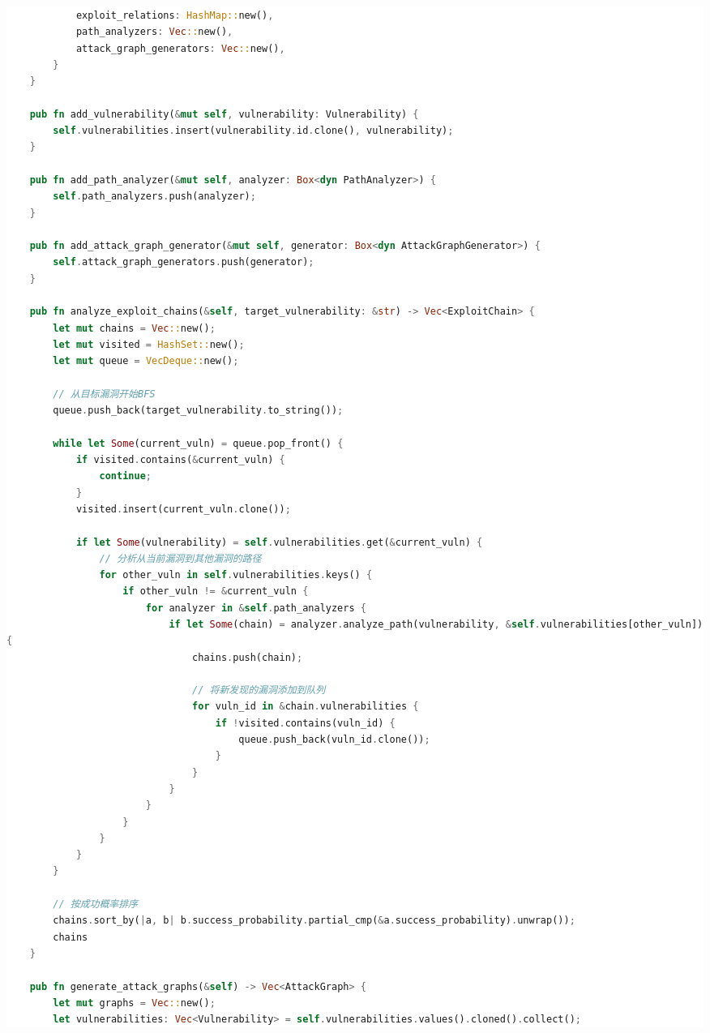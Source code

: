 ```rust
            exploit_relations: HashMap::new(),
            path_analyzers: Vec::new(),
            attack_graph_generators: Vec::new(),
        }
    }

    pub fn add_vulnerability(&mut self, vulnerability: Vulnerability) {
        self.vulnerabilities.insert(vulnerability.id.clone(), vulnerability);
    }

    pub fn add_path_analyzer(&mut self, analyzer: Box<dyn PathAnalyzer>) {
        self.path_analyzers.push(analyzer);
    }

    pub fn add_attack_graph_generator(&mut self, generator: Box<dyn AttackGraphGenerator>) {
        self.attack_graph_generators.push(generator);
    }

    pub fn analyze_exploit_chains(&self, target_vulnerability: &str) -> Vec<ExploitChain> {
        let mut chains = Vec::new();
        let mut visited = HashSet::new();
        let mut queue = VecDeque::new();

        // 从目标漏洞开始BFS
        queue.push_back(target_vulnerability.to_string());

        while let Some(current_vuln) = queue.pop_front() {
            if visited.contains(&current_vuln) {
                continue;
            }
            visited.insert(current_vuln.clone());

            if let Some(vulnerability) = self.vulnerabilities.get(&current_vuln) {
                // 分析从当前漏洞到其他漏洞的路径
                for other_vuln in self.vulnerabilities.keys() {
                    if other_vuln != &current_vuln {
                        for analyzer in &self.path_analyzers {
                            if let Some(chain) = analyzer.analyze_path(vulnerability, &self.vulnerabilities[other_vuln]) {
                                chains.push(chain);
                                
                                // 将新发现的漏洞添加到队列
                                for vuln_id in &chain.vulnerabilities {
                                    if !visited.contains(vuln_id) {
                                        queue.push_back(vuln_id.clone());
                                    }
                                }
                            }
                        }
                    }
                }
            }
        }

        // 按成功概率排序
        chains.sort_by(|a, b| b.success_probability.partial_cmp(&a.success_probability).unwrap());
        chains
    }

    pub fn generate_attack_graphs(&self) -> Vec<AttackGraph> {
        let mut graphs = Vec::new();
        let vulnerabilities: Vec<Vulnerability> = self.vulnerabilities.values().cloned().collect();

```